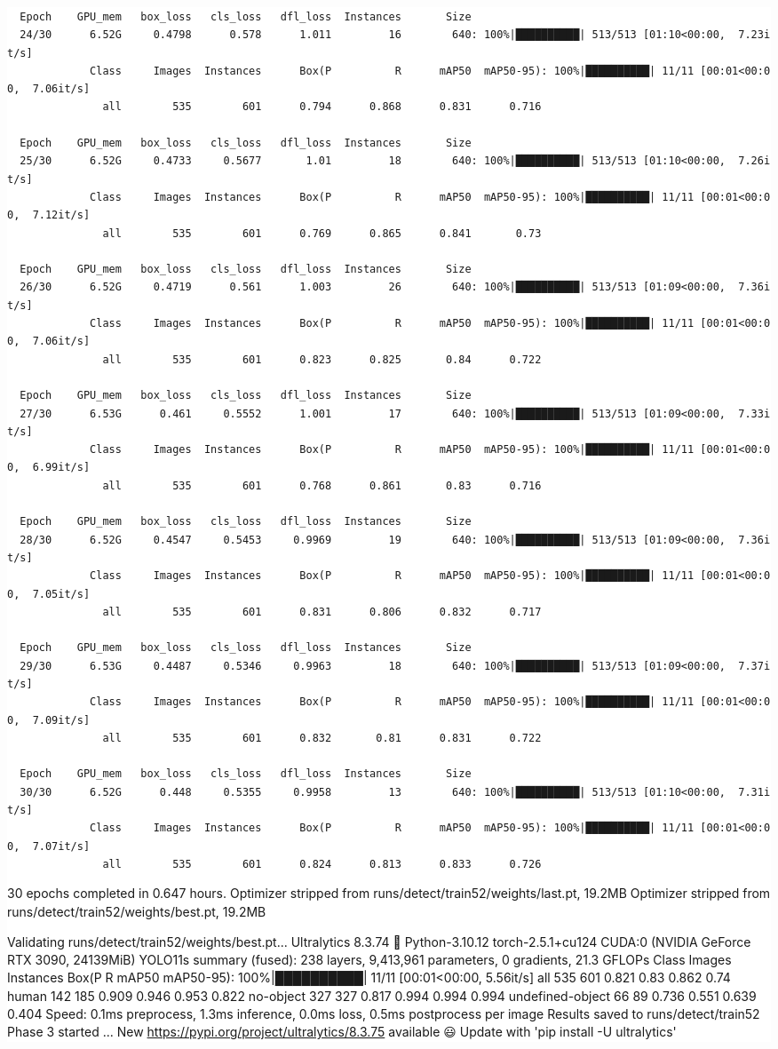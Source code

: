       Epoch    GPU_mem   box_loss   cls_loss   dfl_loss  Instances       Size
      24/30      6.52G     0.4798      0.578      1.011         16        640: 100%|██████████| 513/513 [01:10<00:00,  7.23it/s]
                 Class     Images  Instances      Box(P          R      mAP50  mAP50-95): 100%|██████████| 11/11 [00:01<00:00,  7.06it/s]
                   all        535        601      0.794      0.868      0.831      0.716

      Epoch    GPU_mem   box_loss   cls_loss   dfl_loss  Instances       Size
      25/30      6.52G     0.4733     0.5677       1.01         18        640: 100%|██████████| 513/513 [01:10<00:00,  7.26it/s]
                 Class     Images  Instances      Box(P          R      mAP50  mAP50-95): 100%|██████████| 11/11 [00:01<00:00,  7.12it/s]
                   all        535        601      0.769      0.865      0.841       0.73

      Epoch    GPU_mem   box_loss   cls_loss   dfl_loss  Instances       Size
      26/30      6.52G     0.4719      0.561      1.003         26        640: 100%|██████████| 513/513 [01:09<00:00,  7.36it/s]
                 Class     Images  Instances      Box(P          R      mAP50  mAP50-95): 100%|██████████| 11/11 [00:01<00:00,  7.06it/s]
                   all        535        601      0.823      0.825       0.84      0.722

      Epoch    GPU_mem   box_loss   cls_loss   dfl_loss  Instances       Size
      27/30      6.53G      0.461     0.5552      1.001         17        640: 100%|██████████| 513/513 [01:09<00:00,  7.33it/s]
                 Class     Images  Instances      Box(P          R      mAP50  mAP50-95): 100%|██████████| 11/11 [00:01<00:00,  6.99it/s]
                   all        535        601      0.768      0.861       0.83      0.716

      Epoch    GPU_mem   box_loss   cls_loss   dfl_loss  Instances       Size
      28/30      6.52G     0.4547     0.5453     0.9969         19        640: 100%|██████████| 513/513 [01:09<00:00,  7.36it/s]
                 Class     Images  Instances      Box(P          R      mAP50  mAP50-95): 100%|██████████| 11/11 [00:01<00:00,  7.05it/s]
                   all        535        601      0.831      0.806      0.832      0.717

      Epoch    GPU_mem   box_loss   cls_loss   dfl_loss  Instances       Size
      29/30      6.53G     0.4487     0.5346     0.9963         18        640: 100%|██████████| 513/513 [01:09<00:00,  7.37it/s]
                 Class     Images  Instances      Box(P          R      mAP50  mAP50-95): 100%|██████████| 11/11 [00:01<00:00,  7.09it/s]
                   all        535        601      0.832       0.81      0.831      0.722

      Epoch    GPU_mem   box_loss   cls_loss   dfl_loss  Instances       Size
      30/30      6.52G      0.448     0.5355     0.9958         13        640: 100%|██████████| 513/513 [01:10<00:00,  7.31it/s]
                 Class     Images  Instances      Box(P          R      mAP50  mAP50-95): 100%|██████████| 11/11 [00:01<00:00,  7.07it/s]
                   all        535        601      0.824      0.813      0.833      0.726

30 epochs completed in 0.647 hours.
Optimizer stripped from runs/detect/train52/weights/last.pt, 19.2MB
Optimizer stripped from runs/detect/train52/weights/best.pt, 19.2MB

Validating runs/detect/train52/weights/best.pt...
Ultralytics 8.3.74 🚀 Python-3.10.12 torch-2.5.1+cu124 CUDA:0 (NVIDIA GeForce RTX 3090, 24139MiB)
YOLO11s summary (fused): 238 layers, 9,413,961 parameters, 0 gradients, 21.3 GFLOPs
                 Class     Images  Instances      Box(P          R      mAP50  mAP50-95): 100%|██████████| 11/11 [00:01<00:00,  5.56it/s]
                   all        535        601      0.821       0.83      0.862       0.74
                 human        142        185      0.909      0.946      0.953      0.822
             no-object        327        327      0.817      0.994      0.994      0.994
      undefined-object         66         89      0.736      0.551      0.639      0.404
Speed: 0.1ms preprocess, 1.3ms inference, 0.0ms loss, 0.5ms postprocess per image
Results saved to runs/detect/train52
Phase 3 started ...
New https://pypi.org/project/ultralytics/8.3.75 available 😃 Update with 'pip install -U ultralytics'